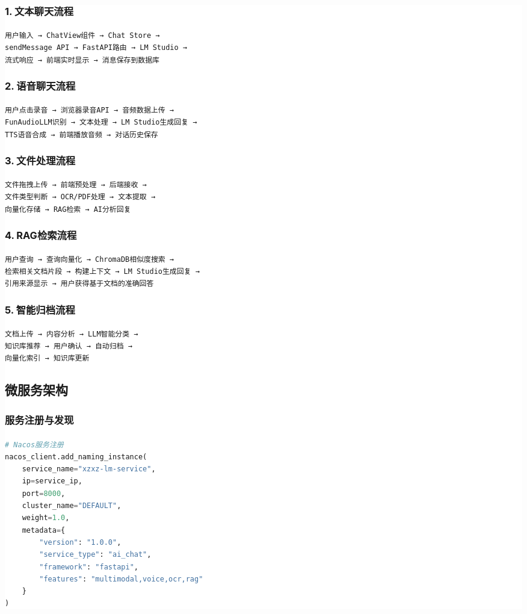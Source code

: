 ### 1. 文本聊天流程

```
用户输入 → ChatView组件 → Chat Store → 
sendMessage API → FastAPI路由 → LM Studio → 
流式响应 → 前端实时显示 → 消息保存到数据库
```

### 2. 语音聊天流程

```
用户点击录音 → 浏览器录音API → 音频数据上传 → 
FunAudioLLM识别 → 文本处理 → LM Studio生成回复 → 
TTS语音合成 → 前端播放音频 → 对话历史保存
```

### 3. 文件处理流程

```
文件拖拽上传 → 前端预处理 → 后端接收 → 
文件类型判断 → OCR/PDF处理 → 文本提取 → 
向量化存储 → RAG检索 → AI分析回复
```

### 4. RAG检索流程

```
用户查询 → 查询向量化 → ChromaDB相似度搜索 → 
检索相关文档片段 → 构建上下文 → LM Studio生成回复 → 
引用来源显示 → 用户获得基于文档的准确回答
```

### 5. 智能归档流程

```
文档上传 → 内容分析 → LLM智能分类 → 
知识库推荐 → 用户确认 → 自动归档 → 
向量化索引 → 知识库更新
```

## 微服务架构

### 服务注册与发现

```python
# Nacos服务注册
nacos_client.add_naming_instance(
    service_name="xzxz-lm-service",
    ip=service_ip,
    port=8000,
    cluster_name="DEFAULT",
    weight=1.0,
    metadata={
        "version": "1.0.0",
        "service_type": "ai_chat",
        "framework": "fastapi",
        "features": "multimodal,voice,ocr,rag"
    }
)
```
